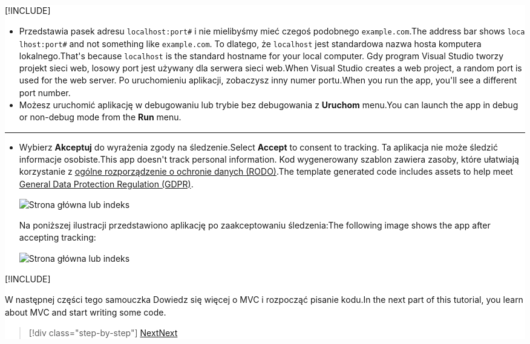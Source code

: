 [!INCLUDE[](~/includes/trustCertMac.md)]

* <span data-ttu-id="2837f-172">Przedstawia pasek adresu `localhost:port#` i nie mielibyśmy mieć czegoś podobnego `example.com`.</span><span class="sxs-lookup"><span data-stu-id="2837f-172">The address bar shows `localhost:port#` and not something like `example.com`.</span></span> <span data-ttu-id="2837f-173">To dlatego, że `localhost` jest standardowa nazwa hosta komputera lokalnego.</span><span class="sxs-lookup"><span data-stu-id="2837f-173">That's because `localhost` is the standard hostname for your local computer.</span></span> <span data-ttu-id="2837f-174">Gdy program Visual Studio tworzy projekt sieci web, losowy port jest używany dla serwera sieci web.</span><span class="sxs-lookup"><span data-stu-id="2837f-174">When Visual Studio creates a web project, a random port is used for the web server.</span></span> <span data-ttu-id="2837f-175">Po uruchomieniu aplikacji, zobaczysz inny numer portu.</span><span class="sxs-lookup"><span data-stu-id="2837f-175">When you run the app, you'll see a different port number.</span></span>
* <span data-ttu-id="2837f-176">Możesz uruchomić aplikację w debugowaniu lub trybie bez debugowania z **Uruchom** menu.</span><span class="sxs-lookup"><span data-stu-id="2837f-176">You can launch the app in debug or non-debug mode from the **Run** menu.</span></span>

------

* <span data-ttu-id="2837f-177">Wybierz **Akceptuj** do wyrażenia zgody na śledzenie.</span><span class="sxs-lookup"><span data-stu-id="2837f-177">Select **Accept** to consent to tracking.</span></span> <span data-ttu-id="2837f-178">Ta aplikacja nie może śledzić informacje osobiste.</span><span class="sxs-lookup"><span data-stu-id="2837f-178">This app doesn't track personal information.</span></span> <span data-ttu-id="2837f-179">Kod wygenerowany szablon zawiera zasoby, które ułatwiają korzystanie z [ogólne rozporządzenie o ochronie danych (RODO)](xref:security/gdpr).</span><span class="sxs-lookup"><span data-stu-id="2837f-179">The template generated code includes assets to help meet [General Data Protection Regulation (GDPR)](xref:security/gdpr).</span></span>

  ![Strona główna lub indeks](start-mvc/_static/privacy.png)

  <span data-ttu-id="2837f-181">Na poniższej ilustracji przedstawiono aplikację po zaakceptowaniu śledzenia:</span><span class="sxs-lookup"><span data-stu-id="2837f-181">The following image shows the app after accepting tracking:</span></span>

  ![Strona główna lub indeks](start-mvc/_static/home2.2.png)

[!INCLUDE[](~/includes/vs-vsc-vsmac-help.md)]

<span data-ttu-id="2837f-183">W następnej części tego samouczka Dowiedz się więcej o MVC i rozpocząć pisanie kodu.</span><span class="sxs-lookup"><span data-stu-id="2837f-183">In the next part of this tutorial, you learn about MVC and start writing some code.</span></span>

> [!div class="step-by-step"]
> [<span data-ttu-id="2837f-184">Next</span><span class="sxs-lookup"><span data-stu-id="2837f-184">Next</span></span>](adding-controller.md)  
